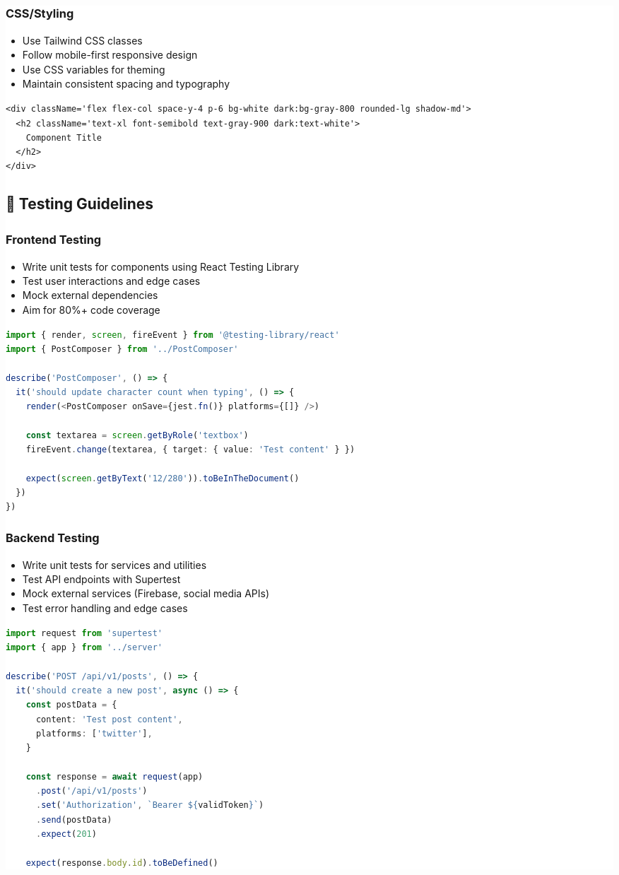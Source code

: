 ### CSS/Styling

- Use Tailwind CSS classes
- Follow mobile-first responsive design
- Use CSS variables for theming
- Maintain consistent spacing and typography

```tsx
<div className='flex flex-col space-y-4 p-6 bg-white dark:bg-gray-800 rounded-lg shadow-md'>
  <h2 className='text-xl font-semibold text-gray-900 dark:text-white'>
    Component Title
  </h2>
</div>
```

## 🧪 Testing Guidelines

### Frontend Testing

- Write unit tests for components using React Testing Library
- Test user interactions and edge cases
- Mock external dependencies
- Aim for 80%+ code coverage

```typescript
import { render, screen, fireEvent } from '@testing-library/react'
import { PostComposer } from '../PostComposer'

describe('PostComposer', () => {
  it('should update character count when typing', () => {
    render(<PostComposer onSave={jest.fn()} platforms={[]} />)

    const textarea = screen.getByRole('textbox')
    fireEvent.change(textarea, { target: { value: 'Test content' } })

    expect(screen.getByText('12/280')).toBeInTheDocument()
  })
})
```

### Backend Testing

- Write unit tests for services and utilities
- Test API endpoints with Supertest
- Mock external services (Firebase, social media APIs)
- Test error handling and edge cases

```typescript
import request from 'supertest'
import { app } from '../server'

describe('POST /api/v1/posts', () => {
  it('should create a new post', async () => {
    const postData = {
      content: 'Test post content',
      platforms: ['twitter'],
    }

    const response = await request(app)
      .post('/api/v1/posts')
      .set('Authorization', `Bearer ${validToken}`)
      .send(postData)
      .expect(201)

    expect(response.body.id).toBeDefined()
```